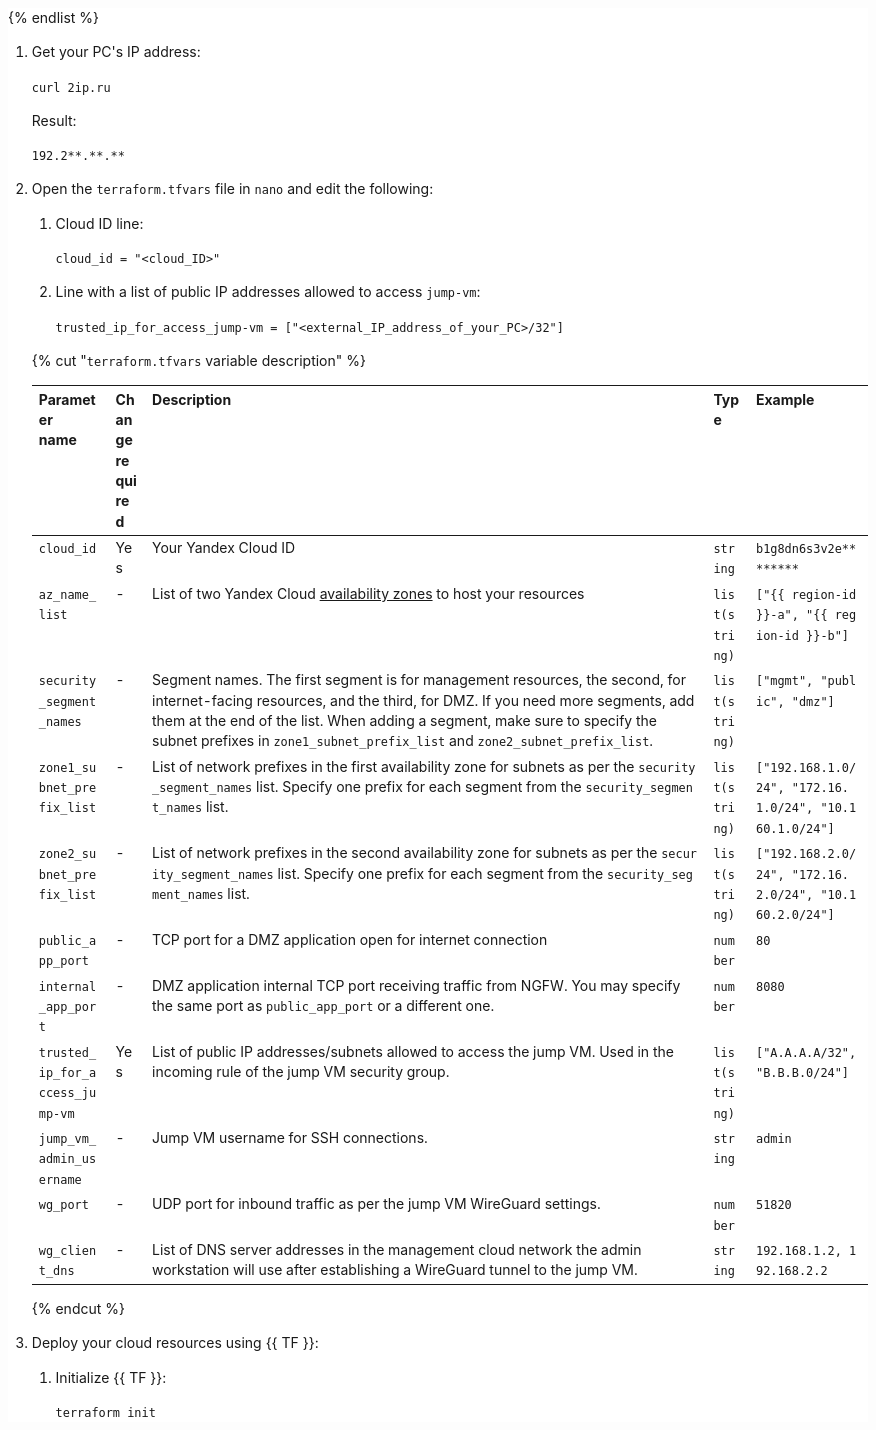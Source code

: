    {% endlist %}

1. Get your PC's IP address:
      
   ```bash
   curl 2ip.ru
   ```

   Result:
   
   ```text
   192.2**.**.**
   ```

1. Open the `terraform.tfvars` file in `nano` and edit the following:

   1. Cloud ID line:
      
      ```text
      cloud_id = "<cloud_ID>"
      ```

   1. Line with a list of public IP addresses allowed to access `jump-vm`:
      
      ```text
      trusted_ip_for_access_jump-vm = ["<external_IP_address_of_your_PC>/32"]
      ```

   {% cut "`terraform.tfvars` variable description" %}

   | Parameter<br>name | Change<br>required | Description | Type | Example |
   | ----------- | ----------- | ----------- | ----------- | ----------- |
   | `cloud_id` | Yes | Your Yandex Cloud ID | `string` | `b1g8dn6s3v2e********` |
   | `az_name_list` | - | List of two Yandex Cloud <a href="../../overview/concepts/geo-scope">availability zones</a> to host your resources | `list(string)` | `["{{ region-id }}-a", "{{ region-id }}-b"]` |
   | `security_segment_names` | - | Segment names. The first segment is for management resources, the second, for internet-facing resources, and the third, for DMZ. If you need more segments, add them at the end of the list. When adding a segment, make sure to specify the subnet prefixes in `zone1_subnet_prefix_list` and `zone2_subnet_prefix_list`. | `list(string)` |  `["mgmt", "public", "dmz"]` |
   | `zone1_subnet_prefix_list` | - | List of network prefixes in the first availability zone for subnets as per the `security_segment_names` list. Specify one prefix for each segment from the `security_segment_names` list. | `list(string)` | `["192.168.1.0/24", "172.16.1.0/24", "10.160.1.0/24"]` |
   | `zone2_subnet_prefix_list` | - | List of network prefixes in the second availability zone for subnets as per the `security_segment_names` list. Specify one prefix for each segment from the `security_segment_names` list. | `list(string)` | `["192.168.2.0/24", "172.16.2.0/24", "10.160.2.0/24"]` |
   | `public_app_port` | - | TCP port for a DMZ application open for internet connection | `number` | `80` |
   | `internal_app_port` | - | DMZ application internal TCP port receiving traffic from NGFW. You may specify the same port as `public_app_port` or a different one. | `number` | `8080` |
   | `trusted_ip_for_access_jump-vm` | Yes | List of public IP addresses/subnets allowed to access the jump VM. Used in the incoming rule of the jump VM security group. | `list(string)` | `["A.A.A.A/32", "B.B.B.0/24"]` |
   | `jump_vm_admin_username` | - | Jump VM username for SSH connections. | `string` | `admin` |
   | `wg_port` | - | UDP port for inbound traffic as per the jump VM WireGuard settings. | `number` | `51820` |
   | `wg_client_dns` | - | List of DNS server addresses in the management cloud network the admin workstation will use after establishing a WireGuard tunnel to the jump VM. | `string` | `192.168.1.2, 192.168.2.2` |

   {% endcut %}

1. Deploy your cloud resources using {{ TF }}:

   1. Initialize {{ TF }}:
       
      ```bash
      terraform init
      ```
